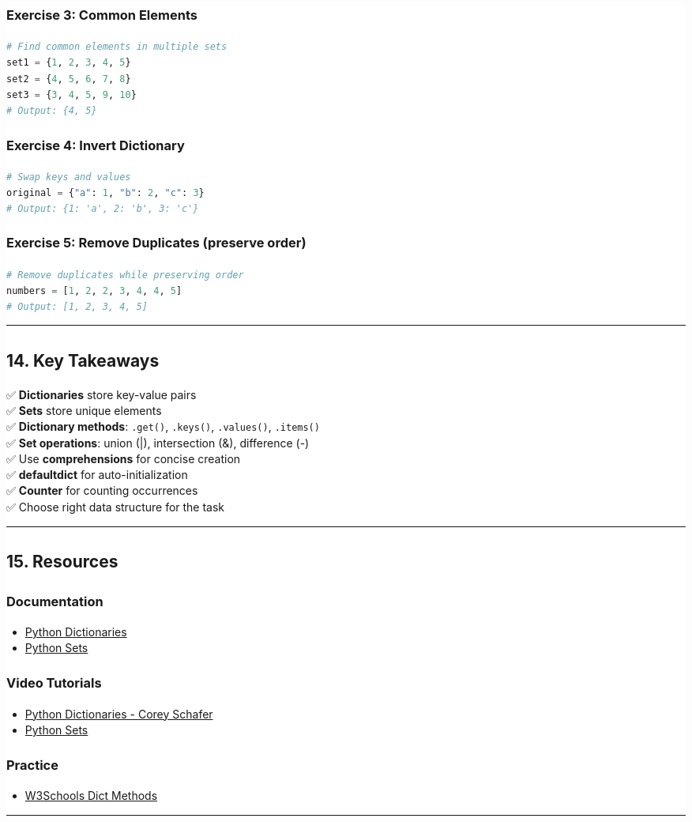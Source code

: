 ### Exercise 3: Common Elements
```python
# Find common elements in multiple sets
set1 = {1, 2, 3, 4, 5}
set2 = {4, 5, 6, 7, 8}
set3 = {3, 4, 5, 9, 10}
# Output: {4, 5}
```

### Exercise 4: Invert Dictionary
```python
# Swap keys and values
original = {"a": 1, "b": 2, "c": 3}
# Output: {1: 'a', 2: 'b', 3: 'c'}
```

### Exercise 5: Remove Duplicates (preserve order)
```python
# Remove duplicates while preserving order
numbers = [1, 2, 2, 3, 4, 4, 5]
# Output: [1, 2, 3, 4, 5]
```

---

## 14. Key Takeaways

✅ **Dictionaries** store key-value pairs  
✅ **Sets** store unique elements  
✅ **Dictionary methods**: `.get()`, `.keys()`, `.values()`, `.items()`  
✅ **Set operations**: union (|), intersection (&), difference (-)  
✅ Use **comprehensions** for concise creation  
✅ **defaultdict** for auto-initialization  
✅ **Counter** for counting occurrences  
✅ Choose right data structure for the task  

---

## 15. Resources

### Documentation
- [Python Dictionaries](https://docs.python.org/3/tutorial/datastructures.html#dictionaries)
- [Python Sets](https://docs.python.org/3/tutorial/datastructures.html#sets)

### Video Tutorials
- [Python Dictionaries - Corey Schafer](https://www.youtube.com/watch?v=daefaLgNkw0)
- [Python Sets](https://www.youtube.com/watch?v=videoseries)

### Practice
- [W3Schools Dict Methods](https://www.w3schools.com/python/python_dictionaries.asp)

---